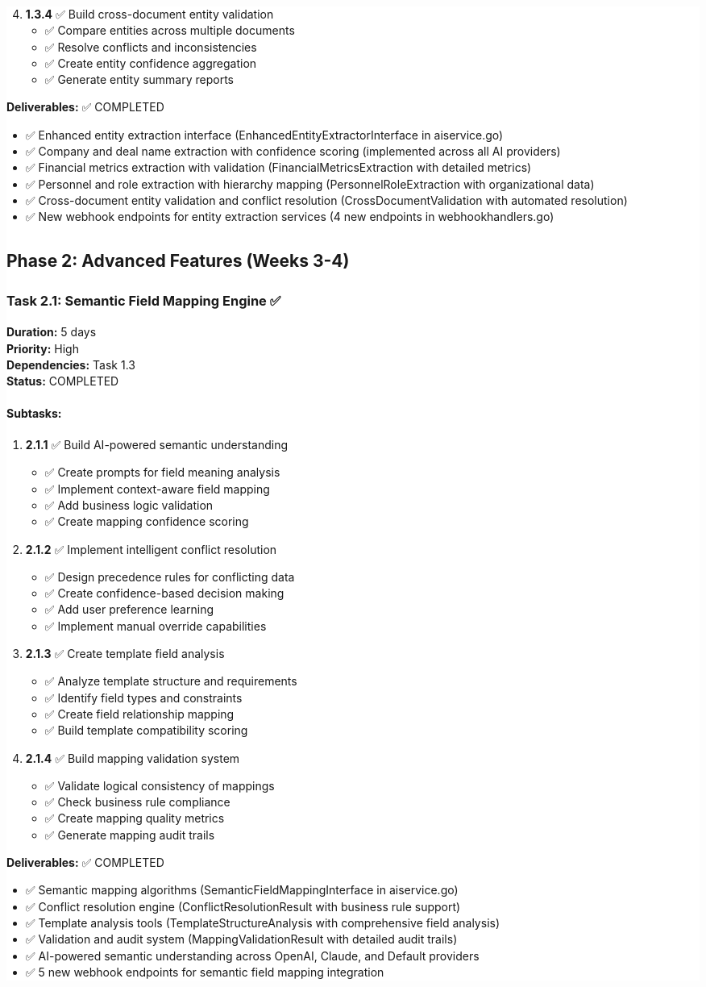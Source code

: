4. **1.3.4** ✅ Build cross-document entity validation
   - ✅ Compare entities across multiple documents
   - ✅ Resolve conflicts and inconsistencies
   - ✅ Create entity confidence aggregation
   - ✅ Generate entity summary reports

**Deliverables:** ✅ COMPLETED
- ✅ Enhanced entity extraction interface (EnhancedEntityExtractorInterface in aiservice.go)
- ✅ Company and deal name extraction with confidence scoring (implemented across all AI providers)
- ✅ Financial metrics extraction with validation (FinancialMetricsExtraction with detailed metrics)
- ✅ Personnel and role extraction with hierarchy mapping (PersonnelRoleExtraction with organizational data)
- ✅ Cross-document entity validation and conflict resolution (CrossDocumentValidation with automated resolution)
- ✅ New webhook endpoints for entity extraction services (4 new endpoints in webhookhandlers.go)

## Phase 2: Advanced Features (Weeks 3-4)

### Task 2.1: Semantic Field Mapping Engine ✅
**Duration:** 5 days  
**Priority:** High  
**Dependencies:** Task 1.3  
**Status:** COMPLETED

#### Subtasks:
1. **2.1.1** ✅ Build AI-powered semantic understanding
   - ✅ Create prompts for field meaning analysis
   - ✅ Implement context-aware field mapping
   - ✅ Add business logic validation
   - ✅ Create mapping confidence scoring

2. **2.1.2** ✅ Implement intelligent conflict resolution
   - ✅ Design precedence rules for conflicting data
   - ✅ Create confidence-based decision making
   - ✅ Add user preference learning
   - ✅ Implement manual override capabilities

3. **2.1.3** ✅ Create template field analysis
   - ✅ Analyze template structure and requirements
   - ✅ Identify field types and constraints
   - ✅ Create field relationship mapping
   - ✅ Build template compatibility scoring

4. **2.1.4** ✅ Build mapping validation system
   - ✅ Validate logical consistency of mappings
   - ✅ Check business rule compliance
   - ✅ Create mapping quality metrics
   - ✅ Generate mapping audit trails

**Deliverables:** ✅ COMPLETED
- ✅ Semantic mapping algorithms (SemanticFieldMappingInterface in aiservice.go)
- ✅ Conflict resolution engine (ConflictResolutionResult with business rule support)
- ✅ Template analysis tools (TemplateStructureAnalysis with comprehensive field analysis)
- ✅ Validation and audit system (MappingValidationResult with detailed audit trails)
- ✅ AI-powered semantic understanding across OpenAI, Claude, and Default providers
- ✅ 5 new webhook endpoints for semantic field mapping integration
